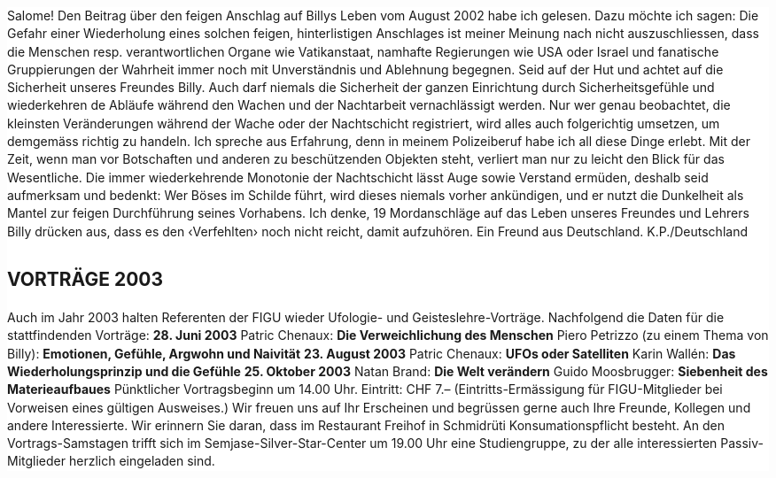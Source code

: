 Salome! Den Beitrag über den feigen Anschlag auf Billys Leben vom August 2002 habe ich gelesen. Dazu möchte ich sagen: Die Gefahr einer Wiederholung eines solchen feigen, hinterlistigen Anschlages ist meiner Meinung nach nicht auszuschliessen, dass die Menschen resp. verantwortlichen Organe wie Vatikanstaat, namhafte Regierungen wie USA oder Israel und fanatische Gruppierungen der Wahrheit immer noch mit Unverständnis und Ablehnung begegnen. Seid auf der Hut und achtet auf die Sicherheit unseres Freundes Billy. Auch darf niemals die Sicherheit der ganzen Einrichtung durch Sicherheitsgefühle und wiederkehren de Abläufe während den Wachen und der Nachtarbeit vernachlässigt werden. Nur wer genau beobachtet, die kleinsten Veränderungen während der Wache oder der Nachtschicht registriert, wird alles auch folgerichtig umsetzen, um demgemäss richtig zu handeln. Ich spreche aus Erfahrung, denn in meinem Polizeiberuf habe ich all diese Dinge erlebt. Mit der Zeit, wenn man vor Botschaften und anderen zu beschützenden Objekten steht, verliert man nur zu leicht den Blick für das Wesentliche. Die immer wiederkehrende Monotonie der Nachtschicht lässt Auge sowie Verstand ermüden, deshalb seid aufmerksam und bedenkt: Wer Böses im Schilde führt, wird dieses niemals vorher ankündigen, und er nutzt die Dunkelheit als Mantel zur feigen Durchführung seines Vorhabens. Ich denke, 19 Mordanschläge auf das Leben unseres Freundes und Lehrers Billy drücken aus, dass es den ‹Verfehlten› noch nicht reicht, damit aufzuhören. Ein Freund aus Deutschland. K.P./Deutschland
## VORTRÄGE 2003
Auch im Jahr 2003 halten Referenten der FIGU wieder Ufologie- und Geisteslehre-Vorträge. Nachfolgend die Daten für die stattfindenden Vorträge:
**28. Juni 2003** Patric Chenaux:
**Die Verweichlichung des Menschen**
Piero Petrizzo (zu einem Thema von Billy):
**Emotionen, Gefühle, Argwohn und Naivität**
**23. August 2003** Patric Chenaux:
**UFOs oder Satelliten**
Karin Wallén:
**Das Wiederholungsprinzip und die Gefühle**
**25. Oktober 2003** Natan Brand:
**Die Welt verändern**
Guido Moosbrugger:
**Siebenheit des Materieaufbaues**
Pünktlicher Vortragsbeginn um 14.00 Uhr. Eintritt: CHF 7.– (Eintritts-Ermässigung für FIGU-Mitglieder bei Vorweisen eines gültigen Ausweises.) Wir freuen uns auf Ihr Erscheinen und begrüssen gerne auch Ihre Freunde, Kollegen und andere Interessierte. Wir erinnern Sie daran, dass im Restaurant Freihof in Schmidrüti Konsumationspflicht besteht.
An den Vortrags-Samstagen trifft sich im Semjase-Silver-Star-Center um 19.00 Uhr eine Studiengruppe, zu der alle interessierten Passiv-Mitglieder herzlich eingeladen sind.
